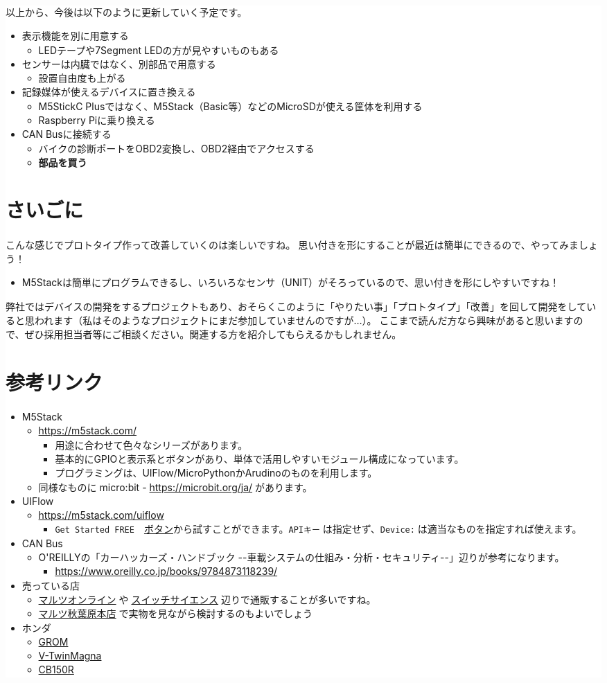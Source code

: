 以上から、今後は以下のように更新していく予定です。

- 表示機能を別に用意する
  - LEDテープや7Segment LEDの方が見やすいものもある
- センサーは内臓ではなく、別部品で用意する
  - 設置自由度も上がる
- 記録媒体が使えるデバイスに置き換える
  - M5StickC Plusではなく、M5Stack（Basic等）などのMicroSDが使える筐体を利用する
  - Raspberry Piに乗り換える
- CAN Busに接続する
  - バイクの診断ポートをOBD2変換し、OBD2経由でアクセスする
  - **部品を買う**

# さいごに

こんな感じでプロトタイプ作って改善していくのは楽しいですね。
思い付きを形にすることが最近は簡単にできるので、やってみましょう！

- M5Stackは簡単にプログラムできるし、いろいろなセンサ（UNIT）がそろっているので、思い付きを形にしやすいですね！

弊社ではデバイスの開発をするプロジェクトもあり、おそらくこのように「やりたい事」「プロトタイプ」「改善」を回して開発をしていると思われます（私はそのようなプロジェクトにまだ参加していませんのですが…）。
ここまで読んだ方なら興味があると思いますので、ぜひ採用担当者等にご相談ください。関連する方を紹介してもらえるかもしれません。

# 参考リンク

- M5Stack
  - https://m5stack.com/
    - 用途に合わせて色々なシリーズがあります。
    - 基本的にGPIOと表示系とボタンがあり、単体で活用しやすいモジュール構成になっています。
    - プログラミングは、UIFlow/MicroPythonかArudinoのものを利用します。
  - 同様なものに micro:bit - https://microbit.org/ja/ があります。
- UIFlow
  - https://m5stack.com/uiflow
    - `Get Started FREE`　[ボタン](https://flow.m5stack.com/)から試すことができます。`APIキー` は指定せず、`Device:` は適当なものを指定すれば使えます。
- CAN Bus
  - O'REILLYの「カーハッカーズ・ハンドブック --車載システムの仕組み・分析・セキュリティ--」辺りが参考になります。
    - https://www.oreilly.co.jp/books/9784873118239/
- 売っている店
  - [マルツオンライン](https://www.marutsu.co.jp/) や [スイッチサイエンス](https://www.switch-science.com/) 辺りで通販することが多いですね。
  - [マルツ秋葉原本店](https://www.marutsu.co.jp/pc/static/shop/akihabara) で実物を見ながら検討するのもよいでしょう
- ホンダ
  - [GROM](https://www.honda.co.jp/GROM/)
  - [V-TwinMagna](https://www.honda.co.jp/news/1994/2940603.html)
  - [CB150R](https://www.thaihonda.co.th/honda/motorcycle/neo-sport-cafe/new-cb150r-2021)
